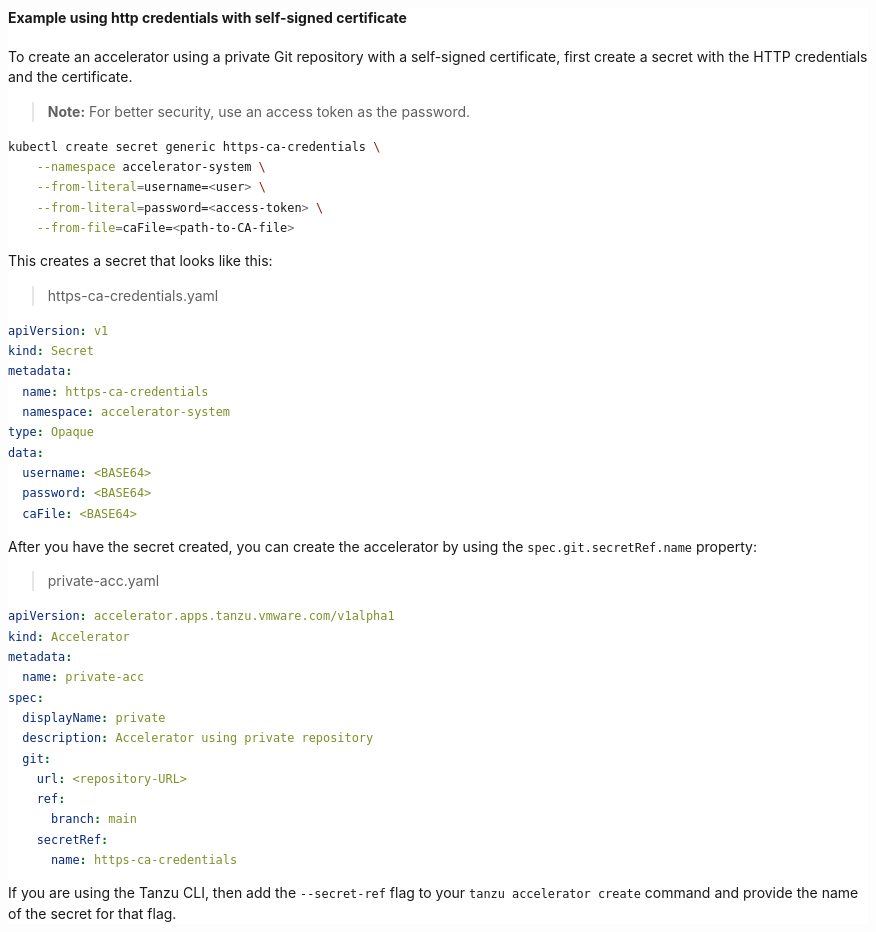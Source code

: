 #### <a id="http-ca-cred-example"></a> Example using http credentials with self-signed certificate

To create an accelerator using a private Git repository with a self-signed certificate, first create a secret with the HTTP credentials and the certificate.

>**Note:** For better security, use an access token as the password.

```sh
kubectl create secret generic https-ca-credentials \
    --namespace accelerator-system \
    --from-literal=username=<user> \
    --from-literal=password=<access-token> \
    --from-file=caFile=<path-to-CA-file>
```

This creates a secret that looks like this:

> https-ca-credentials.yaml

```yaml
apiVersion: v1
kind: Secret
metadata:
  name: https-ca-credentials
  namespace: accelerator-system
type: Opaque
data:
  username: <BASE64>
  password: <BASE64>
  caFile: <BASE64>
```

After you have the secret created, you can create the accelerator by using the `spec.git.secretRef.name` property:

> private-acc.yaml

```yaml
apiVersion: accelerator.apps.tanzu.vmware.com/v1alpha1
kind: Accelerator
metadata:
  name: private-acc
spec:
  displayName: private
  description: Accelerator using private repository
  git:
    url: <repository-URL>
    ref:
      branch: main
    secretRef:
      name: https-ca-credentials
```

If you are using the Tanzu CLI, then add the `--secret-ref` flag to your `tanzu accelerator create` command and provide the name of the secret for that flag.
